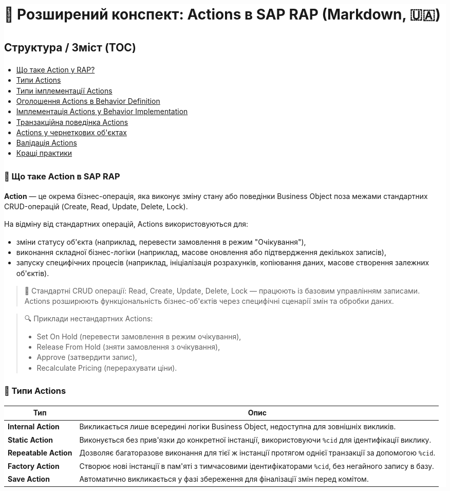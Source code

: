 # 📅 Розширений конспект: Actions в SAP RAP (Markdown, 🇺🇦)

## Структура / Зміст (TOC)

- [Що таке Action у RAP?](#-що-таке-action-в-sap-rap)
- [Типи Actions](#-типи-actions)
- [Типи імплементації Actions](#-типи-імплементації-actions)
- [Оголошення Actions в Behavior Definition](#-оголошення-actions-в-behavior-definition)
- [Імплементація Actions у Behavior Implementation](#-імплементація-actions-у-behavior-implementation)
- [Транзакційна поведінка Actions](#-транзакційна-поведінка-actions)
- [Actions у чернеткових об'єктах](#-actions-у-чернеткових-об'єктах)
- [Валідація Actions](#-валідація-actions)
- [Кращі практики](#-кращі-практики)

### 💪 Що таке Action в SAP RAP

**Action** — це окрема бізнес-операція, яка виконує зміну стану або поведінки Business Object поза межами стандартних CRUD-операцій (Create, Read, Update, Delete, Lock).

На відміну від стандартних операцій, Actions використовуються для:

- зміни статусу об'єкта (наприклад, перевести замовлення в режим "Очікування"),
- виконання складної бізнес-логіки (наприклад, масове оновлення або підтвердження декількох записів),
- запуску специфічних процесів (наприклад, ініціалізація розрахунків, копіювання даних, масове створення залежних об'єктів).

> 📢 Стандартні CRUD операції: Read, Create, Update, Delete, Lock — працюють із базовим управлінням записами.
> Actions розширюють функціональність бізнес-об'єктів через специфічні сценарії змін та обробки даних.

> 🔍 Приклади нестандартних Actions:
>
> - Set On Hold (перевести замовлення в режим очікування),
> - Release From Hold (зняти замовлення з очікування),
> - Approve (затвердити запис),
> - Recalculate Pricing (перерахувати ціни).

### 🔢 Типи Actions

| Тип                   | Опис                                                                                                 |
| --------------------- | ---------------------------------------------------------------------------------------------------- |
| **Internal Action**   | Викликається лише всередині логіки Business Object, недоступна для зовнішніх викликів.               |
| **Static Action**     | Виконується без прив'язки до конкретної інстанції, використовуючи `%cid` для ідентифікації виклику.  |
| **Repeatable Action** | Дозволяє багаторазове виконання для тієї ж інстанції протягом однієї транзакції за допомогою `%cid`. |
| **Factory Action**    | Створює нові інстанції в пам'яті з тимчасовими ідентифікаторами `%cid`, без негайного запису в базу. |
| **Save Action**       | Автоматично викликається у фазі збереження для фіналізації змін перед комітом.                       |
